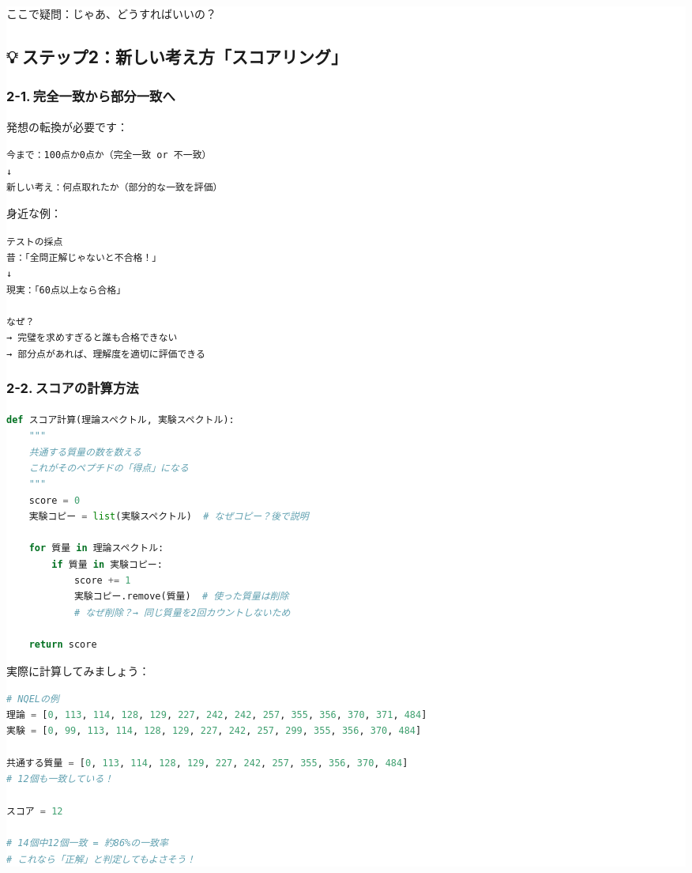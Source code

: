 ここで疑問：じゃあ、どうすればいいの？

## 💡 ステップ2：新しい考え方「スコアリング」

### 2-1. 完全一致から部分一致へ

発想の転換が必要です：

```
今まで：100点か0点か（完全一致 or 不一致）
↓
新しい考え：何点取れたか（部分的な一致を評価）
```

身近な例：

```
テストの採点
昔：「全問正解じゃないと不合格！」
↓
現実：「60点以上なら合格」

なぜ？
→ 完璧を求めすぎると誰も合格できない
→ 部分点があれば、理解度を適切に評価できる
```

### 2-2. スコアの計算方法

```python
def スコア計算(理論スペクトル, 実験スペクトル):
    """
    共通する質量の数を数える
    これがそのペプチドの「得点」になる
    """
    score = 0
    実験コピー = list(実験スペクトル)  # なぜコピー？後で説明

    for 質量 in 理論スペクトル:
        if 質量 in 実験コピー:
            score += 1
            実験コピー.remove(質量)  # 使った質量は削除
            # なぜ削除？→ 同じ質量を2回カウントしないため

    return score
```

実際に計算してみましょう：

```python
# NQELの例
理論 = [0, 113, 114, 128, 129, 227, 242, 242, 257, 355, 356, 370, 371, 484]
実験 = [0, 99, 113, 114, 128, 129, 227, 242, 257, 299, 355, 356, 370, 484]

共通する質量 = [0, 113, 114, 128, 129, 227, 242, 257, 355, 356, 370, 484]
# 12個も一致している！

スコア = 12

# 14個中12個一致 = 約86%の一致率
# これなら「正解」と判定してもよさそう！
```
